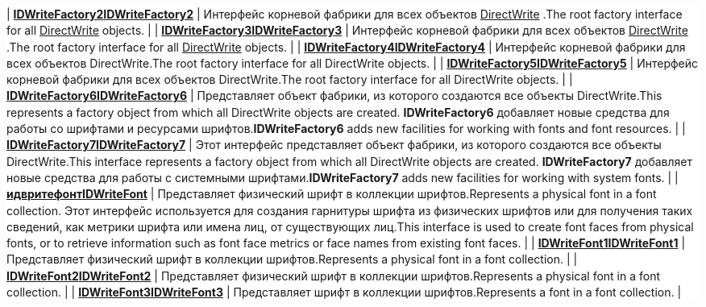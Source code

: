 | [<span data-ttu-id="1750d-127">**IDWriteFactory2**</span><span class="sxs-lookup"><span data-stu-id="1750d-127">**IDWriteFactory2**</span></span>](idwritefactory2.md) | <span data-ttu-id="1750d-128">Интерфейс корневой фабрики для всех объектов [DirectWrite](direct-write-portal.md) .</span><span class="sxs-lookup"><span data-stu-id="1750d-128">The root factory interface for all [DirectWrite](direct-write-portal.md) objects.</span></span> |
| [<span data-ttu-id="1750d-129">**IDWriteFactory3**</span><span class="sxs-lookup"><span data-stu-id="1750d-129">**IDWriteFactory3**</span></span>](/windows/win32/api/dwrite_3/nn-dwrite_3-idwritefactory3) | <span data-ttu-id="1750d-130">Интерфейс корневой фабрики для всех объектов [DirectWrite](direct-write-portal.md) .</span><span class="sxs-lookup"><span data-stu-id="1750d-130">The root factory interface for all [DirectWrite](direct-write-portal.md) objects.</span></span> |
| [<span data-ttu-id="1750d-131">**IDWriteFactory4**</span><span class="sxs-lookup"><span data-stu-id="1750d-131">**IDWriteFactory4**</span></span>](/windows/win32/api/dwrite_3/nn-dwrite_3-idwritefactory4) | <span data-ttu-id="1750d-132">Интерфейс корневой фабрики для всех объектов DirectWrite.</span><span class="sxs-lookup"><span data-stu-id="1750d-132">The root factory interface for all DirectWrite objects.</span></span> |
| [<span data-ttu-id="1750d-133">**IDWriteFactory5**</span><span class="sxs-lookup"><span data-stu-id="1750d-133">**IDWriteFactory5**</span></span>](/windows/win32/api/dwrite_3/nn-dwrite_3-idwritefactory5) | <span data-ttu-id="1750d-134">Интерфейс корневой фабрики для всех объектов DirectWrite.</span><span class="sxs-lookup"><span data-stu-id="1750d-134">The root factory interface for all DirectWrite objects.</span></span> |
| [<span data-ttu-id="1750d-135">**IDWriteFactory6**</span><span class="sxs-lookup"><span data-stu-id="1750d-135">**IDWriteFactory6**</span></span>](/windows/win32/api/dwrite_3/nn-dwrite_3-idwritefactory6) | <span data-ttu-id="1750d-136">Представляет объект фабрики, из которого создаются все объекты DirectWrite.</span><span class="sxs-lookup"><span data-stu-id="1750d-136">This represents a factory object from which all DirectWrite objects are created.</span></span> <span data-ttu-id="1750d-137">**IDWriteFactory6** добавляет новые средства для работы со шрифтами и ресурсами шрифтов.</span><span class="sxs-lookup"><span data-stu-id="1750d-137">**IDWriteFactory6** adds new facilities for working with fonts and font resources.</span></span> |
| [<span data-ttu-id="1750d-138">**IDWriteFactory7**</span><span class="sxs-lookup"><span data-stu-id="1750d-138">**IDWriteFactory7**</span></span>](/windows/win32/api/dwrite_3/nn-dwrite_3-idwritefactory7) | <span data-ttu-id="1750d-139">Этот интерфейс представляет объект фабрики, из которого создаются все объекты DirectWrite.</span><span class="sxs-lookup"><span data-stu-id="1750d-139">This interface represents a factory object from which all DirectWrite objects are created.</span></span> <span data-ttu-id="1750d-140">**IDWriteFactory7** добавляет новые средства для работы с системными шрифтами.</span><span class="sxs-lookup"><span data-stu-id="1750d-140">**IDWriteFactory7** adds new facilities for working with system fonts.</span></span> |
| [<span data-ttu-id="1750d-141">**идвритефонт**</span><span class="sxs-lookup"><span data-stu-id="1750d-141">**IDWriteFont**</span></span>](/windows/win32/api/dwrite/nn-dwrite-idwritefont) | <span data-ttu-id="1750d-142">Представляет физический шрифт в коллекции шрифтов.</span><span class="sxs-lookup"><span data-stu-id="1750d-142">Represents a physical font in a font collection.</span></span> <span data-ttu-id="1750d-143">Этот интерфейс используется для создания гарнитуры шрифта из физических шрифтов или для получения таких сведений, как метрики шрифта или имена лиц, от существующих лиц.</span><span class="sxs-lookup"><span data-stu-id="1750d-143">This interface is used to create font faces from physical fonts, or to retrieve information such as font face metrics or face names from existing font faces.</span></span> |
| [<span data-ttu-id="1750d-144">**IDWriteFont1**</span><span class="sxs-lookup"><span data-stu-id="1750d-144">**IDWriteFont1**</span></span>](/windows/win32/api/dwrite_1/nn-dwrite_1-idwritefont1) | <span data-ttu-id="1750d-145">Представляет физический шрифт в коллекции шрифтов.</span><span class="sxs-lookup"><span data-stu-id="1750d-145">Represents a physical font in a font collection.</span></span> |
| [<span data-ttu-id="1750d-146">**IDWriteFont2**</span><span class="sxs-lookup"><span data-stu-id="1750d-146">**IDWriteFont2**</span></span>](idwritefont2.md) | <span data-ttu-id="1750d-147">Представляет физический шрифт в коллекции шрифтов.</span><span class="sxs-lookup"><span data-stu-id="1750d-147">Represents a physical font in a font collection.</span></span> |
| [<span data-ttu-id="1750d-148">**IDWriteFont3**</span><span class="sxs-lookup"><span data-stu-id="1750d-148">**IDWriteFont3**</span></span>](/windows/win32/api/dwrite_3/nn-dwrite_3-idwritefont3) | <span data-ttu-id="1750d-149">Представляет шрифт в коллекции шрифтов.</span><span class="sxs-lookup"><span data-stu-id="1750d-149">Represents a font in a font collection.</span></span> |